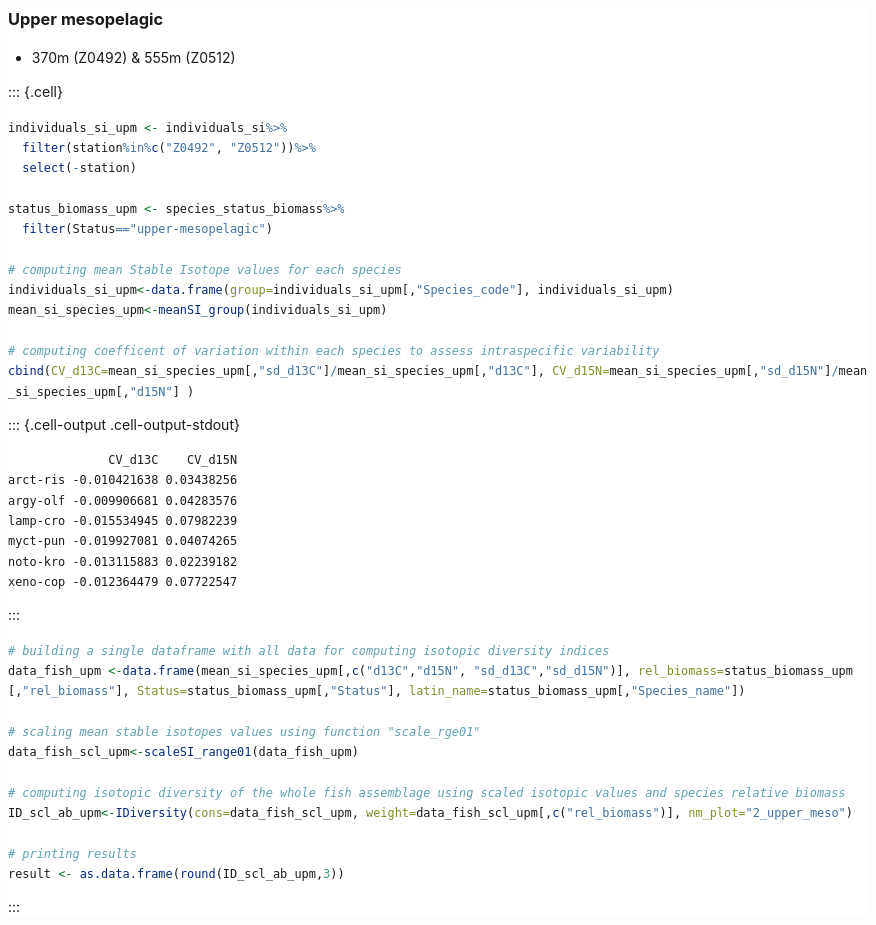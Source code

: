 ### Upper mesopelagic
-  370m (Z0492) & 555m (Z0512)

::: {.cell}

```{.r .cell-code  code-fold="true"}
individuals_si_upm <- individuals_si%>%
  filter(station%in%c("Z0492", "Z0512"))%>%
  select(-station)

status_biomass_upm <- species_status_biomass%>%
  filter(Status=="upper-mesopelagic")

# computing mean Stable Isotope values for each species
individuals_si_upm<-data.frame(group=individuals_si_upm[,"Species_code"], individuals_si_upm)
mean_si_species_upm<-meanSI_group(individuals_si_upm)

# computing coefficent of variation within each species to assess intraspecific variability
cbind(CV_d13C=mean_si_species_upm[,"sd_d13C"]/mean_si_species_upm[,"d13C"], CV_d15N=mean_si_species_upm[,"sd_d15N"]/mean_si_species_upm[,"d15N"] )
```

::: {.cell-output .cell-output-stdout}
```
              CV_d13C    CV_d15N
arct-ris -0.010421638 0.03438256
argy-olf -0.009906681 0.04283576
lamp-cro -0.015534945 0.07982239
myct-pun -0.019927081 0.04074265
noto-kro -0.013115883 0.02239182
xeno-cop -0.012364479 0.07722547
```
:::

```{.r .cell-code  code-fold="true"}
# building a single dataframe with all data for computing isotopic diversity indices
data_fish_upm <-data.frame(mean_si_species_upm[,c("d13C","d15N", "sd_d13C","sd_d15N")], rel_biomass=status_biomass_upm[,"rel_biomass"], Status=status_biomass_upm[,"Status"], latin_name=status_biomass_upm[,"Species_name"])

# scaling mean stable isotopes values using function "scale_rge01"
data_fish_scl_upm<-scaleSI_range01(data_fish_upm)

# computing isotopic diversity of the whole fish assemblage using scaled isotopic values and species relative biomass
ID_scl_ab_upm<-IDiversity(cons=data_fish_scl_upm, weight=data_fish_scl_upm[,c("rel_biomass")], nm_plot="2_upper_meso")

# printing results
result <- as.data.frame(round(ID_scl_ab_upm,3)) 
```
:::

